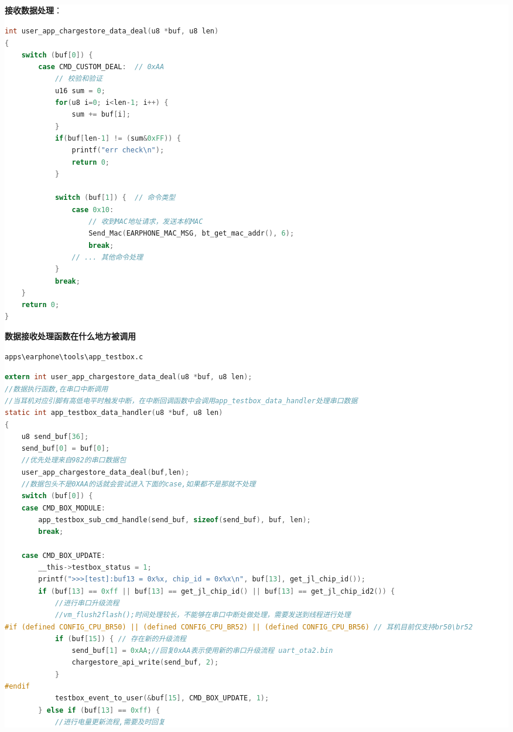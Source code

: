 **接收数据处理**：
```c
int user_app_chargestore_data_deal(u8 *buf, u8 len)
{
    switch (buf[0]) {
        case CMD_CUSTOM_DEAL:  // 0xAA
            // 校验和验证
            u16 sum = 0;
            for(u8 i=0; i<len-1; i++) {
                sum += buf[i];
            }
            if(buf[len-1] != (sum&0xFF)) {
                printf("err check\n");
                return 0;
            }
            
            switch (buf[1]) {  // 命令类型
                case 0x10:
                    // 收到MAC地址请求，发送本机MAC
                    Send_Mac(EARPHONE_MAC_MSG, bt_get_mac_addr(), 6);
                    break;
                // ... 其他命令处理
            }
            break;
    }
    return 0;
}
```

**数据接收处理函数在什么地方被调用**

`apps\earphone\tools\app_testbox.c`

```c
extern int user_app_chargestore_data_deal(u8 *buf, u8 len);
//数据执行函数,在串口中断调用
//当耳机对应引脚有高低电平时触发中断，在中断回调函数中会调用app_testbox_data_handler处理串口数据
static int app_testbox_data_handler(u8 *buf, u8 len)
{
    u8 send_buf[36];
    send_buf[0] = buf[0];
    //优先处理来自982的串口数据包
    user_app_chargestore_data_deal(buf,len);
    //数据包头不是0XAA的话就会尝试进入下面的case,如果都不是那就不处理
    switch (buf[0]) {
    case CMD_BOX_MODULE:
        app_testbox_sub_cmd_handle(send_buf, sizeof(send_buf), buf, len);
        break;

    case CMD_BOX_UPDATE:
        __this->testbox_status = 1;
        printf(">>>[test]:buf13 = 0x%x, chip_id = 0x%x\n", buf[13], get_jl_chip_id());
        if (buf[13] == 0xff || buf[13] == get_jl_chip_id() || buf[13] == get_jl_chip_id2()) {
            //进行串口升级流程
            //vm_flush2flash();时间处理较长，不能够在串口中断处做处理，需要发送到线程进行处理
#if (defined CONFIG_CPU_BR50) || (defined CONFIG_CPU_BR52) || (defined CONFIG_CPU_BR56) // 耳机目前仅支持br50\br52
            if (buf[15]) { // 存在新的升级流程
                send_buf[1] = 0xAA;//回复0xAA表示使用新的串口升级流程 uart_ota2.bin
                chargestore_api_write(send_buf, 2);
            }
#endif
            testbox_event_to_user(&buf[15], CMD_BOX_UPDATE, 1);
        } else if (buf[13] == 0xff) {
            //进行电量更新流程,需要及时回复
```
